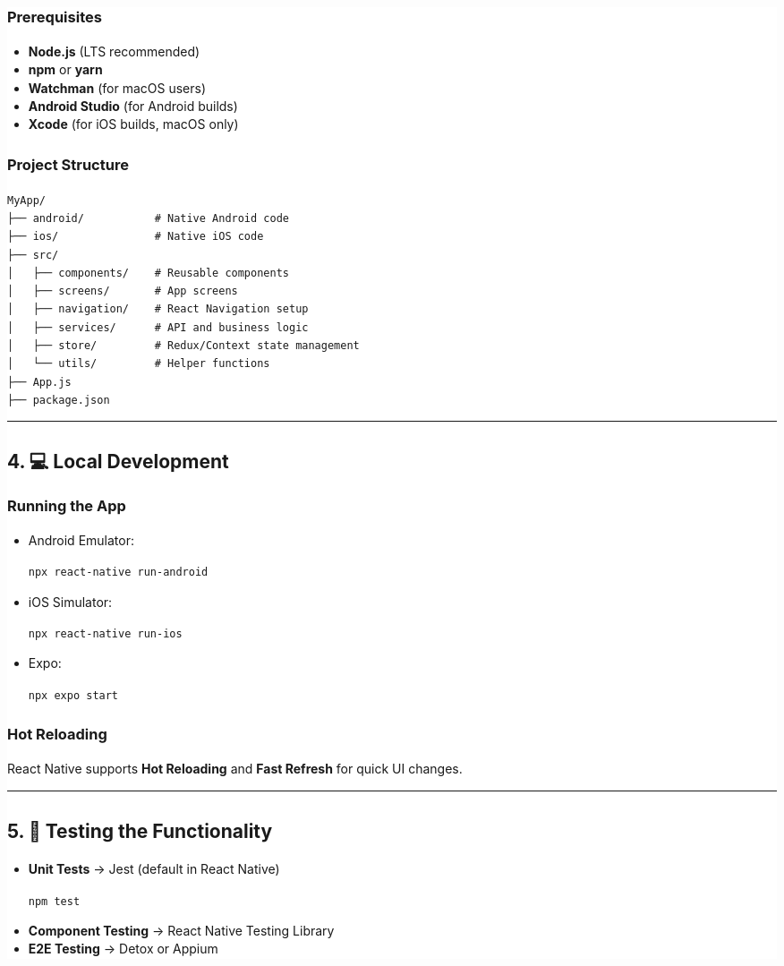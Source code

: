 ### Prerequisites
- **Node.js** (LTS recommended)
- **npm** or **yarn**
- **Watchman** (for macOS users)
- **Android Studio** (for Android builds)
- **Xcode** (for iOS builds, macOS only)

### Project Structure
```
MyApp/
├── android/           # Native Android code
├── ios/               # Native iOS code
├── src/
│   ├── components/    # Reusable components
│   ├── screens/       # App screens
│   ├── navigation/    # React Navigation setup
│   ├── services/      # API and business logic
│   ├── store/         # Redux/Context state management
│   └── utils/         # Helper functions
├── App.js
├── package.json
```

---

## 4. 💻 Local Development

### Running the App
- Android Emulator:
  ```bash
  npx react-native run-android
  ```
- iOS Simulator:
  ```bash
  npx react-native run-ios
  ```
- Expo:
  ```bash
  npx expo start
  ```

### Hot Reloading
React Native supports **Hot Reloading** and **Fast Refresh** for quick UI changes.

---

## 5. 🧪 Testing the Functionality

- **Unit Tests** → Jest (default in React Native)
  ```bash
  npm test
  ```
- **Component Testing** → React Native Testing Library
- **E2E Testing** → Detox or Appium
